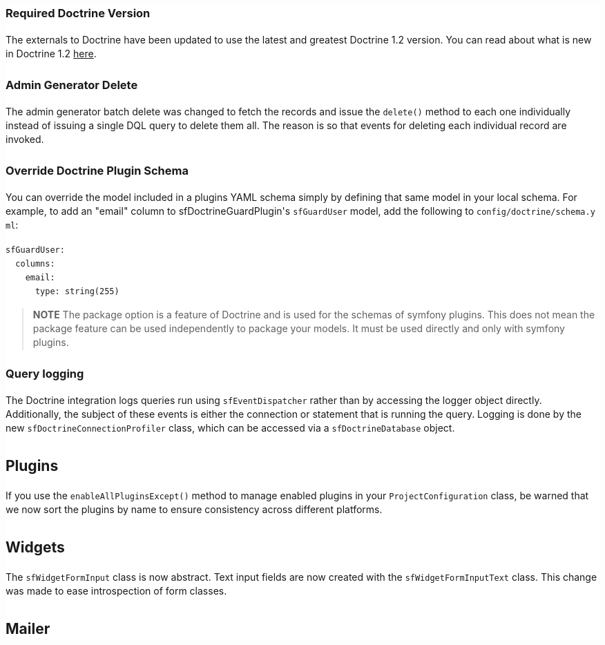 ### Required Doctrine Version

The externals to Doctrine have been updated to use the latest and greatest
Doctrine 1.2 version. You can read about what is new in Doctrine 1.2
[here](http://www.doctrine-project.org/upgrade/1_2).

### Admin Generator Delete

The admin generator batch delete was changed to fetch the records and issue the
`delete()` method to each one individually instead of issuing a single DQL query
to delete them all. The reason is so that events for deleting each individual
record are invoked.

### Override Doctrine Plugin Schema

You can override the model included in a plugins YAML schema simply by defining
that same model in your local schema. For example, to add an "email" column
to sfDoctrineGuardPlugin's `sfGuardUser` model, add the following to
`config/doctrine/schema.yml`:

    sfGuardUser:
      columns:
        email:
          type: string(255)

>**NOTE**
>The package option is a feature of Doctrine and is used for the schemas of
>symfony plugins. This does not mean the package feature can be used independently
>to package your models. It must be used directly and only with symfony plugins.

### Query logging

The Doctrine integration logs queries run using `sfEventDispatcher` rather
than by accessing the logger object directly. Additionally, the subject of
these events is either the connection or statement that is running the query.
Logging is done by the new `sfDoctrineConnectionProfiler` class, which can be
accessed via a `sfDoctrineDatabase` object.

Plugins
-------

If you use the `enableAllPluginsExcept()` method to manage enabled plugins in
your `ProjectConfiguration` class, be warned that we now sort the plugins by
name to ensure consistency across different platforms.

Widgets
-------

The `sfWidgetFormInput` class is now abstract. Text input fields are now
created with the `sfWidgetFormInputText` class. This change was made to ease
introspection of form classes.

Mailer
------
